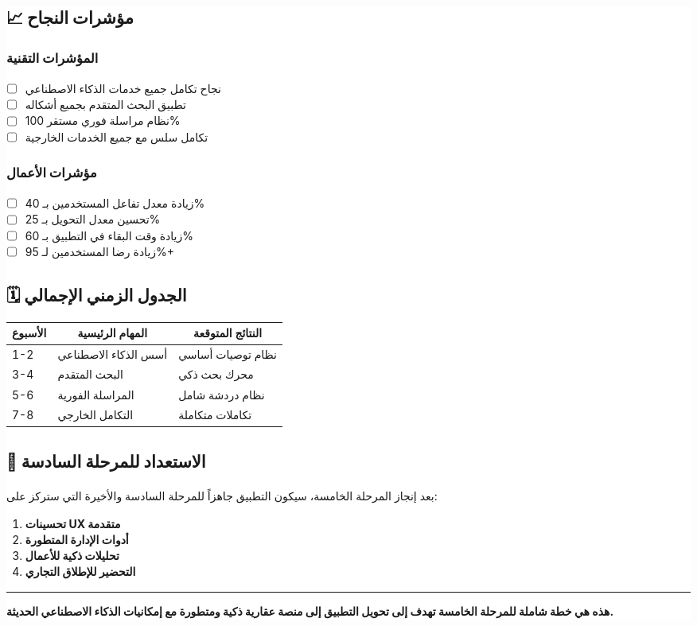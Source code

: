 ## 📈 مؤشرات النجاح

### المؤشرات التقنية
- [ ] نجاح تكامل جميع خدمات الذكاء الاصطناعي
- [ ] تطبيق البحث المتقدم بجميع أشكاله
- [ ] نظام مراسلة فوري مستقر 100%
- [ ] تكامل سلس مع جميع الخدمات الخارجية

### مؤشرات الأعمال
- [ ] زيادة معدل تفاعل المستخدمين بـ 40%
- [ ] تحسين معدل التحويل بـ 25%
- [ ] زيادة وقت البقاء في التطبيق بـ 60%
- [ ] زيادة رضا المستخدمين لـ 95%+

## 🗓️ الجدول الزمني الإجمالي

| الأسبوع | المهام الرئيسية | النتائج المتوقعة |
|---------|------------------|-------------------|
| 1-2 | أسس الذكاء الاصطناعي | نظام توصيات أساسي |
| 3-4 | البحث المتقدم | محرك بحث ذكي |
| 5-6 | المراسلة الفورية | نظام دردشة شامل |
| 7-8 | التكامل الخارجي | تكاملات متكاملة |

## 🚀 الاستعداد للمرحلة السادسة

بعد إنجاز المرحلة الخامسة، سيكون التطبيق جاهزاً للمرحلة السادسة والأخيرة التي ستركز على:

1. **تحسينات UX متقدمة**
2. **أدوات الإدارة المتطورة**  
3. **تحليلات ذكية للأعمال**
4. **التحضير للإطلاق التجاري**

---

**هذه هي خطة شاملة للمرحلة الخامسة تهدف إلى تحويل التطبيق إلى منصة عقارية ذكية ومتطورة مع إمكانيات الذكاء الاصطناعي الحديثة.**